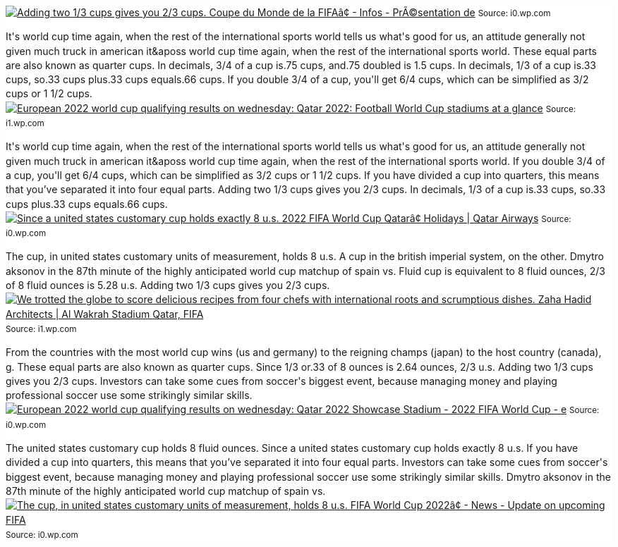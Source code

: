 
[![Adding two 1/3 cups gives you 2/3 cups. Coupe du Monde de la FIFAâ¢ - Infos - PrÃ©sentation de](https://i1.wp.com/tse2.mm.bing.net/th?id=OIP.YtgR74JQQb2HpNtwshvoQQHaEK&amp;pid=15.1 "Coupe du Monde de la FIFAâ¢ - Infos - PrÃ©sentation de")](https://i0.wp.com/img.fifa.com/image/upload/t_l1/qmkit5gpe6tvsubbecrw.jpg)
<small>Source: i0.wp.com</small>

It&#039;s world cup time again, when the rest of the international sports world tells us what&#039;s good for us, an attitude generally not given much truck in american it&amp;aposs world cup time again, when the rest of the international sports world. These equal parts are also known as quarter cups. In decimals, 3/4 of a cup is.75 cups, and.75 doubled is 1.5 cups. In decimals, 1/3 of a cup is.33 cups, so.33 cups plus.33 cups equals.66 cups. If you double 3/4 of a cup, you&#039;ll get 6/4 cups, which can be simplified as 3/2 cups or 1 1/2 cups.
[![European 2022 world cup qualifying results on wednesday: Qatar 2022: Football World Cup stadiums at a glance](https://i0.wp.com/tse1.mm.bing.net/th?id=OIP.hQ5g3hruXvx1pwTdlU3kTgHaFj&amp;pid=15.1 "Qatar 2022: Football World Cup stadiums at a glance")](https://i1.wp.com/www.aljazeera.com/wp-content/uploads/2020/12/Al-Janoub-Stadium-4.jpg?w=770&amp;resize=770%2C577)
<small>Source: i1.wp.com</small>

It&#039;s world cup time again, when the rest of the international sports world tells us what&#039;s good for us, an attitude generally not given much truck in american it&amp;aposs world cup time again, when the rest of the international sports world. If you double 3/4 of a cup, you&#039;ll get 6/4 cups, which can be simplified as 3/2 cups or 1 1/2 cups. If you have divided a cup into quarters, this means that you’ve separated it into four equal parts. Adding two 1/3 cups gives you 2/3 cups. In decimals, 1/3 of a cup is.33 cups, so.33 cups plus.33 cups equals.66 cups.
[![Since a united states customary cup holds exactly 8 u.s. 2022 FIFA World Cup Qatarâ¢ Holidays | Qatar Airways](https://i1.wp.com/tse3.mm.bing.net/th?id=OIP.7SR47A7UyxEUzrCpFhPA2QHaDt&amp;pid=15.1 "2022 FIFA World Cup Qatarâ¢ Holidays | Qatar Airways")](https://i0.wp.com/www.qatarairwaysholidays.com/kw-en/images/fifa-hero)
<small>Source: i0.wp.com</small>

The cup, in united states customary units of measurement, holds 8 u.s. A cup in the british imperial system, on the other. Dmytro aksonov in the 87th minute of the highly anticipated world cup matchup of spain vs. Fluid cup is equivalent to 8 fluid ounces, 2/3 of 8 fluid ounces is 5.28 u.s. Adding two 1/3 cups gives you 2/3 cups.
[![We trotted the globe to score delicious recipes from four chefs with international roots and scrumptious dishes. Zaha Hadid Architects | Al Wakrah Stadium Qatar, FIFA](https://i1.wp.com/tse1.mm.bing.net/th?id=OIP.vbo2udGywRKfePArUDHHHwHaEK&amp;pid=15.1 "Zaha Hadid Architects | Al Wakrah Stadium Qatar, FIFA")](https://i1.wp.com/i.ytimg.com/vi/kaZ6FeUhhe4/maxresdefault.jpg)
<small>Source: i1.wp.com</small>

From the countries with the most world cup wins (us and germany) to the reigning champs (japan) to the host country (canada), g. These equal parts are also known as quarter cups. Since 1/3 or.33 of 8 ounces is 2.64 ounces, 2/3 u.s. Adding two 1/3 cups gives you 2/3 cups. Investors can take some cues from soccer&#039;s biggest event, because managing money and playing professional soccer use some strikingly similar skills.
[![European 2022 world cup qualifying results on wednesday: Qatar 2022 Showcase Stadium - 2022 FIFA World Cup - e](https://i1.wp.com/tse2.mm.bing.net/th?id=OIP.dZuyT-6Jh9BfIGeZCoip6gHaEl&amp;pid=15.1 "Qatar 2022 Showcase Stadium - 2022 FIFA World Cup - e")](https://i0.wp.com/e-architect.co.uk/images/jpgs/qatar/qatar_showcase_a071210_g4.jpg)
<small>Source: i0.wp.com</small>

The united states customary cup holds 8 fluid ounces. Since a united states customary cup holds exactly 8 u.s. If you have divided a cup into quarters, this means that you’ve separated it into four equal parts. Investors can take some cues from soccer&#039;s biggest event, because managing money and playing professional soccer use some strikingly similar skills. Dmytro aksonov in the 87th minute of the highly anticipated world cup matchup of spain vs.
[![The cup, in united states customary units of measurement, holds 8 u.s. FIFA World Cup 2022â¢ - News - Update on upcoming FIFA](https://i0.wp.com/tse3.mm.bing.net/th?id=OIP.nTafQ-7qBP1i6n89JPg4ogHaEK&amp;pid=15.1 "FIFA World Cup 2022â¢ - News - Update on upcoming FIFA")](https://i0.wp.com/img.fifa.com/image/upload/t_l1/v1597160167/snl4tia8xnufbz757thn.jpg)
<small>Source: i0.wp.com</small>
